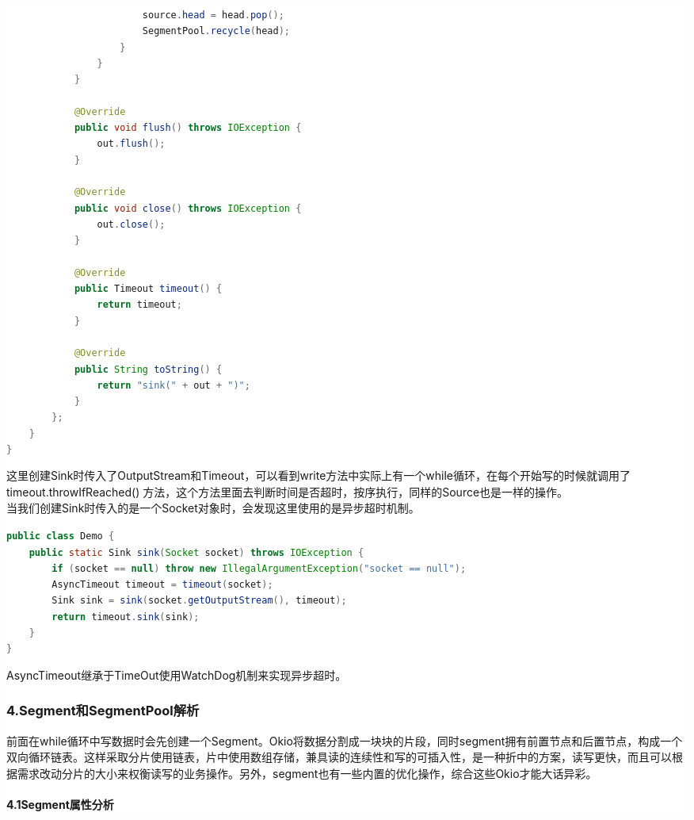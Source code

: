 ```java
                        source.head = head.pop();
                        SegmentPool.recycle(head);
                    }
                }
            }

            @Override
            public void flush() throws IOException {
                out.flush();
            }

            @Override
            public void close() throws IOException {
                out.close();
            }

            @Override
            public Timeout timeout() {
                return timeout;
            }

            @Override
            public String toString() {
                return "sink(" + out + ")";
            }
        };
    }
}
```

这里创建Sink时传入了OutputStream和Timeout，可以看到write方法中实际上有一个while循环，在每个开始写的时候就调用了timeout.throwIfReached()
方法，这个方法里面去判断时间是否超时，按序执行，同样的Source也是一样的操作。  
当我们创建Sink时传入的是一个Socket对象时，会发现这里使用的是异步超时机制。

```java
public class Demo {
    public static Sink sink(Socket socket) throws IOException {
        if (socket == null) throw new IllegalArgumentException("socket == null");
        AsyncTimeout timeout = timeout(socket);
        Sink sink = sink(socket.getOutputStream(), timeout);
        return timeout.sink(sink);
    }
}
```

AsyncTimeout继承于TimeOut使用WatchDog机制来实现异步超时。

### 4.Segment和SegmentPool解析

前面在while循环中写数据时会先创建一个Segment。Okio将数据分割成一块块的片段，同时segment拥有前置节点和后置节点，构成一个双向循环链表。这样采取分片使用链表，片中使用数组存储，兼具读的连续性和写的可插入性，是一种折中的方案，读写更快，而且可以根据需求改动分片的大小来权衡读写的业务操作。另外，segment也有一些内置的优化操作，综合这些Okio才能大话异彩。

#### 4.1Segment属性分析
